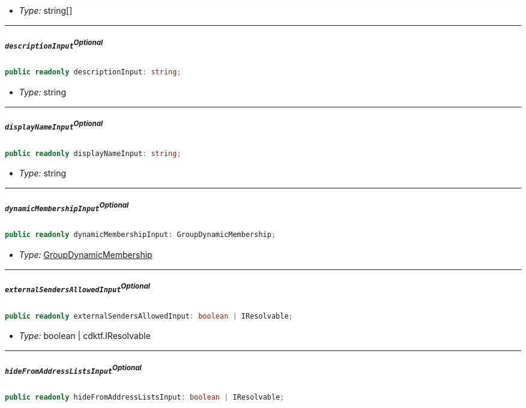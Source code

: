 - *Type:* string[]

---

##### `descriptionInput`<sup>Optional</sup> <a name="descriptionInput" id="@cdktf/provider-azuread.group.Group.property.descriptionInput"></a>

```typescript
public readonly descriptionInput: string;
```

- *Type:* string

---

##### `displayNameInput`<sup>Optional</sup> <a name="displayNameInput" id="@cdktf/provider-azuread.group.Group.property.displayNameInput"></a>

```typescript
public readonly displayNameInput: string;
```

- *Type:* string

---

##### `dynamicMembershipInput`<sup>Optional</sup> <a name="dynamicMembershipInput" id="@cdktf/provider-azuread.group.Group.property.dynamicMembershipInput"></a>

```typescript
public readonly dynamicMembershipInput: GroupDynamicMembership;
```

- *Type:* <a href="#@cdktf/provider-azuread.group.GroupDynamicMembership">GroupDynamicMembership</a>

---

##### `externalSendersAllowedInput`<sup>Optional</sup> <a name="externalSendersAllowedInput" id="@cdktf/provider-azuread.group.Group.property.externalSendersAllowedInput"></a>

```typescript
public readonly externalSendersAllowedInput: boolean | IResolvable;
```

- *Type:* boolean | cdktf.IResolvable

---

##### `hideFromAddressListsInput`<sup>Optional</sup> <a name="hideFromAddressListsInput" id="@cdktf/provider-azuread.group.Group.property.hideFromAddressListsInput"></a>

```typescript
public readonly hideFromAddressListsInput: boolean | IResolvable;
```
